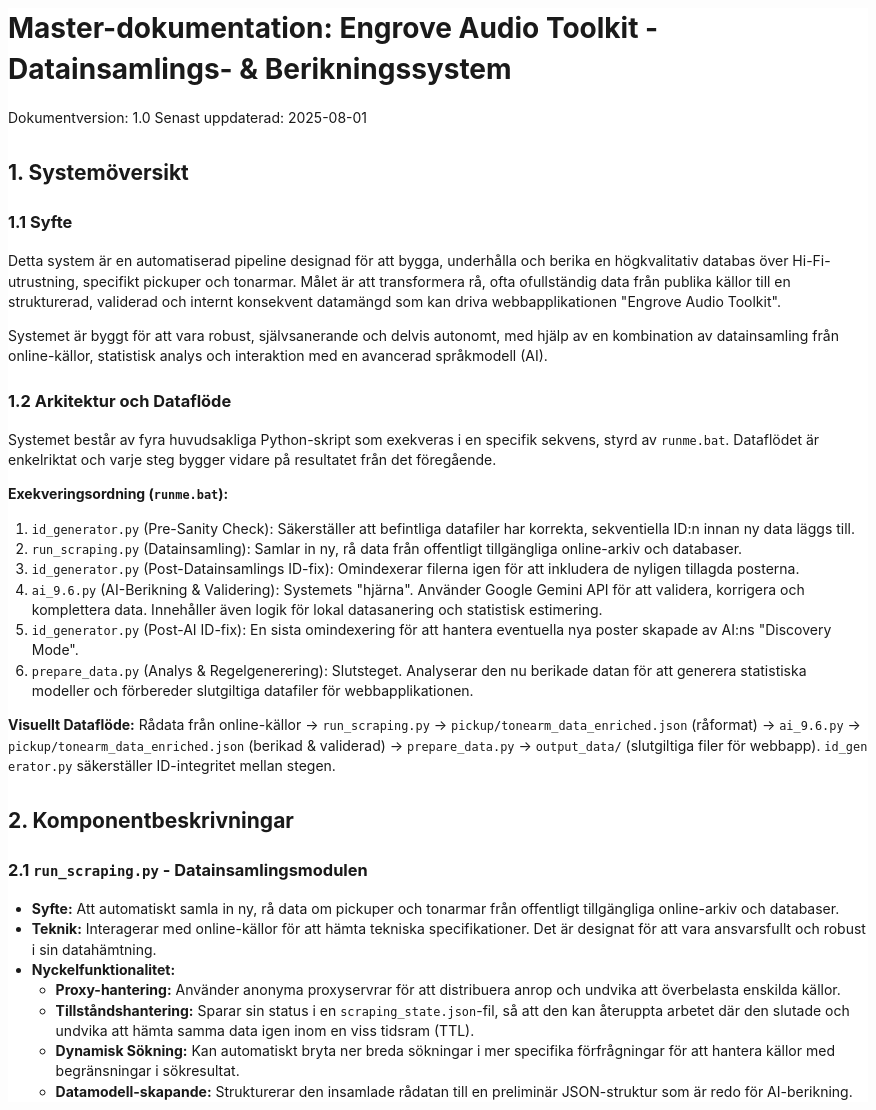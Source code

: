 # Master-dokumentation: Engrove Audio Toolkit - Datainsamlings- & Berikningssystem
Dokumentversion: 1.0
Senast uppdaterad: 2025-08-01

## 1. Systemöversikt

### 1.1 Syfte

Detta system är en automatiserad pipeline designad för att bygga, underhålla och berika en högkvalitativ databas över Hi-Fi-utrustning, specifikt pickuper och tonarmar. Målet är att transformera rå, ofta ofullständig data från publika källor till en strukturerad, validerad och internt konsekvent datamängd som kan driva webbapplikationen "Engrove Audio Toolkit".

Systemet är byggt för att vara robust, självsanerande och delvis autonomt, med hjälp av en kombination av datainsamling från online-källor, statistisk analys och interaktion med en avancerad språkmodell (AI).

### 1.2 Arkitektur och Dataflöde

Systemet består av fyra huvudsakliga Python-skript som exekveras i en specifik sekvens, styrd av `runme.bat`. Dataflödet är enkelriktat och varje steg bygger vidare på resultatet från det föregående.

**Exekveringsordning (`runme.bat`):**

1.  `id_generator.py` (Pre-Sanity Check): Säkerställer att befintliga datafiler har korrekta, sekventiella ID:n innan ny data läggs till.
2.  `run_scraping.py` (Datainsamling): Samlar in ny, rå data från offentligt tillgängliga online-arkiv och databaser.
3.  `id_generator.py` (Post-Datainsamlings ID-fix): Omindexerar filerna igen för att inkludera de nyligen tillagda posterna.
4.  `ai_9.6.py` (AI-Berikning & Validering): Systemets "hjärna". Använder Google Gemini API för att validera, korrigera och komplettera data. Innehåller även logik för lokal datasanering och statistisk estimering.
5.  `id_generator.py` (Post-AI ID-fix): En sista omindexering för att hantera eventuella nya poster skapade av AI:ns "Discovery Mode".
6.  `prepare_data.py` (Analys & Regelgenerering): Slutsteget. Analyserar den nu berikade datan för att generera statistiska modeller och förbereder slutgiltiga datafiler för webbapplikationen.

**Visuellt Dataflöde:**
Rådata från online-källor -> `run_scraping.py` -> `pickup/tonearm_data_enriched.json` (råformat) -> `ai_9.6.py` -> `pickup/tonearm_data_enriched.json` (berikad & validerad) -> `prepare_data.py` -> `output_data/` (slutgiltiga filer för webbapp). `id_generator.py` säkerställer ID-integritet mellan stegen.

## 2. Komponentbeskrivningar

### 2.1 `run_scraping.py` - Datainsamlingsmodulen

*   **Syfte:** Att automatiskt samla in ny, rå data om pickuper och tonarmar från offentligt tillgängliga online-arkiv och databaser.
*   **Teknik:** Interagerar med online-källor för att hämta tekniska specifikationer. Det är designat för att vara ansvarsfullt och robust i sin datahämtning.
*   **Nyckelfunktionalitet:**
    *   **Proxy-hantering:** Använder anonyma proxyservrar för att distribuera anrop och undvika att överbelasta enskilda källor.
    *   **Tillståndshantering:** Sparar sin status i en `scraping_state.json`-fil, så att den kan återuppta arbetet där den slutade och undvika att hämta samma data igen inom en viss tidsram (TTL).
    *   **Dynamisk Sökning:** Kan automatiskt bryta ner breda sökningar i mer specifika förfrågningar för att hantera källor med begränsningar i sökresultat.
    *   **Datamodell-skapande:** Strukturerar den insamlade rådatan till en preliminär JSON-struktur som är redo för AI-berikning.